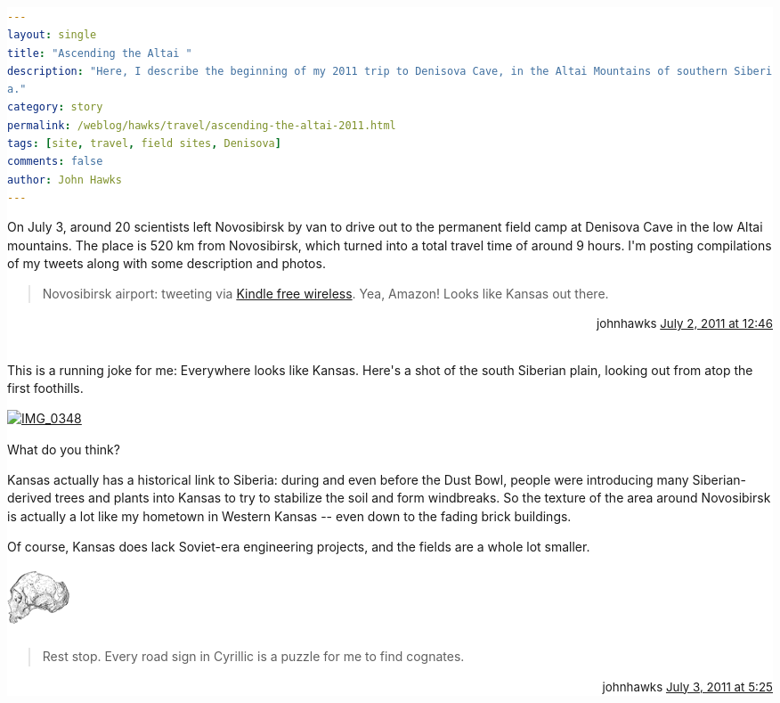 ```yaml
---
layout: single 
title: "Ascending the Altai " 
description: "Here, I describe the beginning of my 2011 trip to Denisova Cave, in the Altai Mountains of southern Siberia." 
category: story
permalink: /weblog/hawks/travel/ascending-the-altai-2011.html
tags: [site, travel, field sites, Denisova] 
comments: false 
author: John Hawks 
---
```


On July 3, around 20 scientists left Novosibirsk by van to drive out to the permanent field camp at Denisova Cave in the low Altai mountains. The place is 520 km from Novosibirsk, which turned into a total travel time of around 9 hours. I'm posting compilations of my tweets along with some description and photos. 

<blockquote>Novosibirsk airport: tweeting via <a href="http://www.amazon.com/gp/product/B004HZYA6E/ref=as_li_ss_tl?ie=UTF8&tag=johnhawksanth-20&linkCode=as2&camp=217145&creative=399373&creativeASIN=B004HZYA6E">Kindle free wireless</a>. Yea, Amazon! Looks like Kansas out there.</blockquote>
<div style="text-align:right;font-size:10pt;margin-bottom:24pt;">
johnhawks
<a href="http://twitter.com/johnhawks/status/87109874877599744">July 2, 2011 at 12:46</a>
</div>
 
 
This is a running joke for me: Everywhere looks like Kansas. Here's a shot of the south Siberian plain, looking out from atop the first foothills. 
 
<div class="middle-picture">
<a href="http://www.flickr.com/photos/johnhawks/5958441631/" title="IMG_0348 by John Hawks, on Flickr"><img src="http://farm7.static.flickr.com/6027/5958441631_f59d3a07d4.jpg" width="500" height="333" alt="IMG_0348"></a>
</div>

What do you think? 

Kansas actually has a historical link to Siberia: during and even before the Dust Bowl, people were introducing many Siberian-derived trees and plants into Kansas to try to stabilize the soil and form windbreaks. So the texture of the area around Novosibirsk is actually a lot like my hometown in Western Kansas -- even down to the fading brick buildings. 

Of course, Kansas does lack Soviet-era engineering projects, and the fields are a whole lot smaller. 


<div class="middle-picture"><img src="/graphics/hr03.png" height="70" /></div>

<blockquote>Rest stop. Every road sign in Cyrillic is a puzzle for me to find cognates.</blockquote>
<div style="text-align:right;font-size:10pt;margin-bottom:24pt;">
johnhawks
<a href="http://twitter.com/johnhawks/status/87361248500531200">July 3, 2011 at 5:25</a>
</div>
